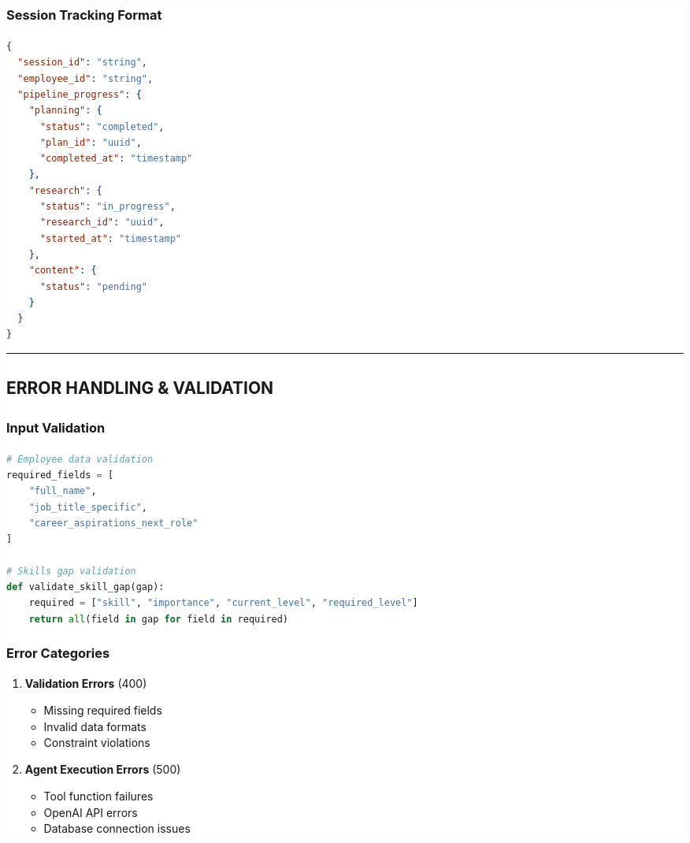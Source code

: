 ### Session Tracking Format
```json
{
  "session_id": "string",
  "employee_id": "string",
  "pipeline_progress": {
    "planning": {
      "status": "completed",
      "plan_id": "uuid",
      "completed_at": "timestamp"
    },
    "research": {
      "status": "in_progress", 
      "research_id": "uuid",
      "started_at": "timestamp"
    },
    "content": {
      "status": "pending"
    }
  }
}
```

---

## ERROR HANDLING & VALIDATION

### Input Validation
```python
# Employee data validation
required_fields = [
    "full_name", 
    "job_title_specific",
    "career_aspirations_next_role"
]

# Skills gap validation
def validate_skill_gap(gap):
    required = ["skill", "importance", "current_level", "required_level"]
    return all(field in gap for field in required)
```

### Error Categories
1. **Validation Errors** (400)
   - Missing required fields
   - Invalid data formats
   - Constraint violations

2. **Agent Execution Errors** (500)
   - Tool function failures
   - OpenAI API errors
   - Database connection issues
